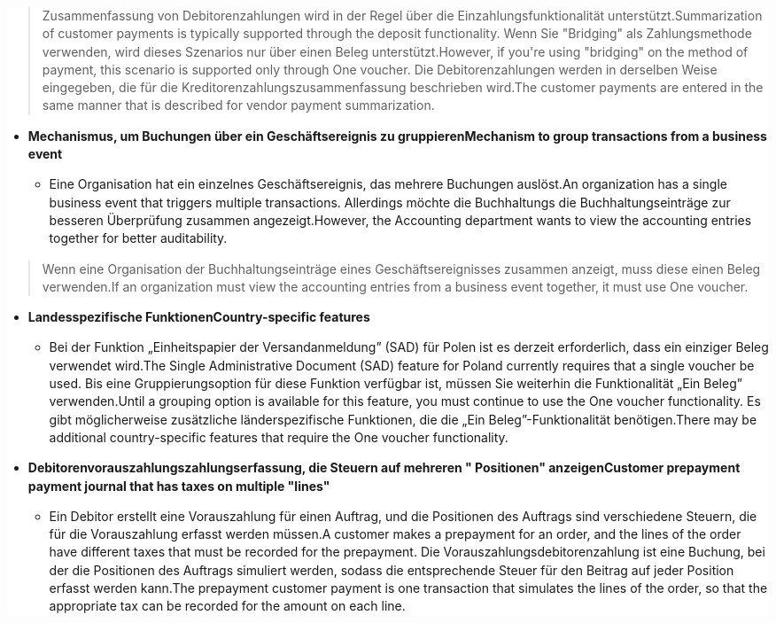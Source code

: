 >   <span data-ttu-id="cf14f-161">Zusammenfassung von Debitorenzahlungen wird in der Regel über die Einzahlungsfunktionalität unterstützt.</span><span class="sxs-lookup"><span data-stu-id="cf14f-161">Summarization of customer payments is typically supported through the deposit functionality.</span></span> <span data-ttu-id="cf14f-162">Wenn Sie "Bridging" als Zahlungsmethode verwenden, wird dieses Szenarios nur über einen Beleg unterstützt.</span><span class="sxs-lookup"><span data-stu-id="cf14f-162">However, if you're using "bridging" on the method of payment, this scenario is supported only through One voucher.</span></span> <span data-ttu-id="cf14f-163">Die Debitorenzahlungen werden in derselben Weise eingegeben, die für die Kreditorenzahlungszusammenfassung beschrieben wird.</span><span class="sxs-lookup"><span data-stu-id="cf14f-163">The customer payments are entered in the same manner that is described for vendor payment summarization.</span></span>

-   <span data-ttu-id="cf14f-164">**Mechanismus, um Buchungen über ein Geschäftsereignis zu gruppieren**</span><span class="sxs-lookup"><span data-stu-id="cf14f-164">**Mechanism to group transactions from a business event**</span></span>

    -   <span data-ttu-id="cf14f-165">Eine Organisation hat ein einzelnes Geschäftsereignis, das mehrere Buchungen auslöst.</span><span class="sxs-lookup"><span data-stu-id="cf14f-165">An organization has a single business event that triggers multiple transactions.</span></span> <span data-ttu-id="cf14f-166">Allerdings möchte die Buchhaltungs die Buchhaltungseinträge zur besseren Überprüfung zusammen angezeigt.</span><span class="sxs-lookup"><span data-stu-id="cf14f-166">However, the Accounting department wants to view the accounting entries together for better auditability.</span></span>

>   <span data-ttu-id="cf14f-167">Wenn eine Organisation der Buchhaltungseinträge eines Geschäftsereignisses zusammen anzeigt, muss diese einen Beleg verwenden.</span><span class="sxs-lookup"><span data-stu-id="cf14f-167">If an organization must view the accounting entries from a business event together, it must use One voucher.</span></span> 

- <span data-ttu-id="cf14f-168">**Landesspezifische Funktionen**</span><span class="sxs-lookup"><span data-stu-id="cf14f-168">**Country-specific features**</span></span>

  -   <span data-ttu-id="cf14f-169">Bei der Funktion „Einheitspapier der Versandanmeldung” (SAD) für Polen ist es derzeit erforderlich, dass ein einziger Beleg verwendet wird.</span><span class="sxs-lookup"><span data-stu-id="cf14f-169">The Single Administrative Document (SAD) feature for Poland currently requires that a single voucher be used.</span></span> <span data-ttu-id="cf14f-170">Bis eine Gruppierungsoption für diese Funktion verfügbar ist, müssen Sie weiterhin die Funktionalität „Ein Beleg” verwenden.</span><span class="sxs-lookup"><span data-stu-id="cf14f-170">Until a grouping option is available for this feature, you must continue to use the One voucher functionality.</span></span> <span data-ttu-id="cf14f-171">Es gibt möglicherweise zusätzliche länderspezifische Funktionen, die die „Ein Beleg”-Funktionalität benötigen.</span><span class="sxs-lookup"><span data-stu-id="cf14f-171">There may be additional country-specific features that require the One voucher functionality.</span></span>

- <span data-ttu-id="cf14f-172">**Debitorenvorauszahlungszahlungserfassung, die Steuern auf mehreren " Positionen" anzeigen**</span><span class="sxs-lookup"><span data-stu-id="cf14f-172">**Customer prepayment payment journal that has taxes on multiple "lines"**</span></span>

  -   <span data-ttu-id="cf14f-173">Ein Debitor erstellt eine Vorauszahlung für einen Auftrag, und die Positionen des Auftrags sind verschiedene Steuern, die für die Vorauszahlung erfasst werden müssen.</span><span class="sxs-lookup"><span data-stu-id="cf14f-173">A customer makes a prepayment for an order, and the lines of the order have different taxes that must be recorded for the prepayment.</span></span> <span data-ttu-id="cf14f-174">Die Vorauszahlungsdebitorenzahlung ist eine Buchung, bei der die Positionen des Auftrags simuliert werden, sodass die entsprechende Steuer für den Beitrag auf jeder Position erfasst werden kann.</span><span class="sxs-lookup"><span data-stu-id="cf14f-174">The prepayment customer payment is one transaction that simulates the lines of the order, so that the appropriate tax can be recorded for the amount on each line.</span></span>
